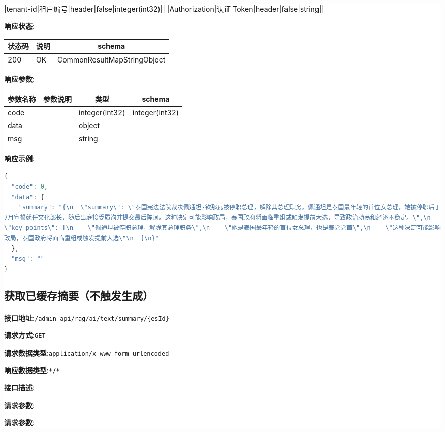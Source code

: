 |tenant-id|租户编号|header|false|integer(int32)||
|Authorization|认证 Token|header|false|string||


**响应状态**:


| 状态码 | 说明 | schema |
| -------- | -------- | ----- | 
|200|OK|CommonResultMapStringObject|


**响应参数**:


| 参数名称 | 参数说明 | 类型 | schema |
| -------- | -------- | ----- |----- | 
|code||integer(int32)|integer(int32)|
|data||object||
|msg||string||


**响应示例**:
```javascript
{
  "code": 0,
  "data": {
    "summary": "{\n  \"summary\": \"泰国宪法法院裁决佩通坦·钦那瓦被停职总理，解除其总理职务。佩通坦是泰国最年轻的首位女总理，她被停职后于7月宣誓就任文化部长，随后出庭接受质询并提交最后陈词。这种决定可能影响政局，泰国政府将面临重组或触发提前大选，导致政治动荡和经济不稳定。\",\n  \"key_points\": [\n    \"佩通坦被停职总理，解除其总理职务\",\n    \"她是泰国最年轻的首位女总理，也是泰党党首\",\n    \"这种决定可能影响政局，泰国政府将面临重组或触发提前大选\"\n  ]\n}"
  },
  "msg": ""
}
```



## 获取已缓存摘要（不触发生成）


**接口地址**:`/admin-api/rag/ai/text/summary/{esId}`


**请求方式**:`GET`


**请求数据类型**:`application/x-www-form-urlencoded`


**响应数据类型**:`*/*`


**接口描述**:


**请求参数**:


**请求参数**:
